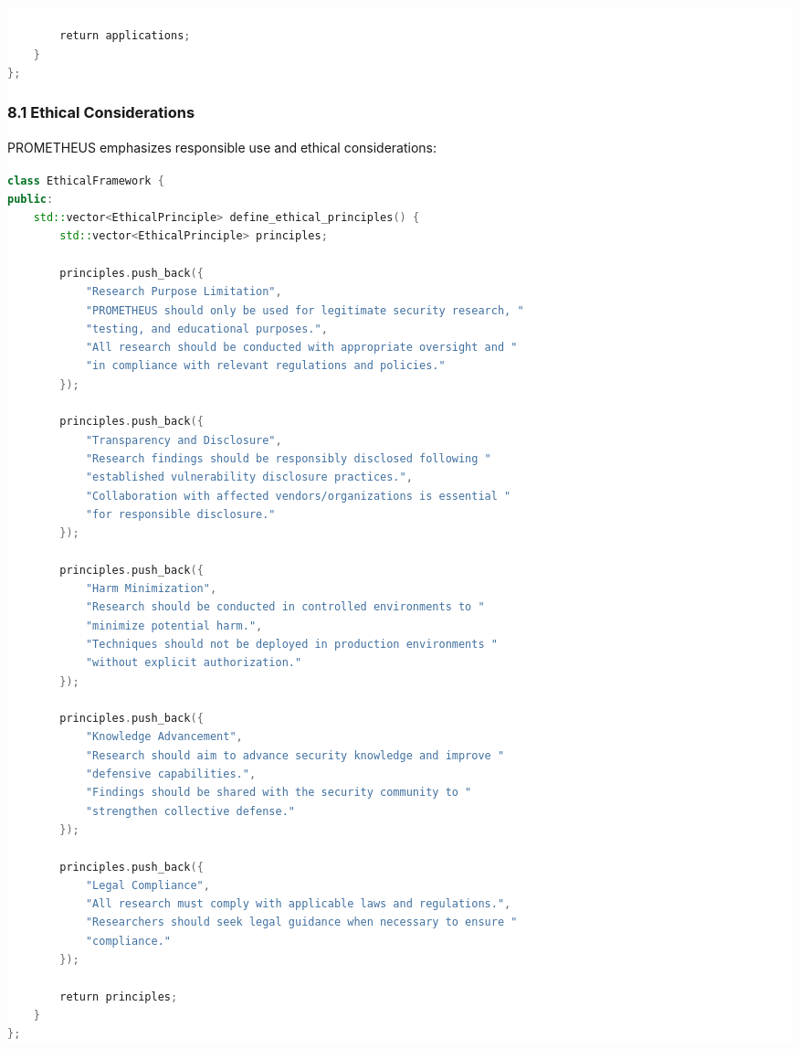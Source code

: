```cpp
        
        return applications;
    }
};
```

### 8.1 Ethical Considerations

PROMETHEUS emphasizes responsible use and ethical considerations:

```cpp
class EthicalFramework {
public:
    std::vector<EthicalPrinciple> define_ethical_principles() {
        std::vector<EthicalPrinciple> principles;
        
        principles.push_back({
            "Research Purpose Limitation",
            "PROMETHEUS should only be used for legitimate security research, "
            "testing, and educational purposes.",
            "All research should be conducted with appropriate oversight and "
            "in compliance with relevant regulations and policies."
        });
        
        principles.push_back({
            "Transparency and Disclosure",
            "Research findings should be responsibly disclosed following "
            "established vulnerability disclosure practices.",
            "Collaboration with affected vendors/organizations is essential "
            "for responsible disclosure."
        });
        
        principles.push_back({
            "Harm Minimization",
            "Research should be conducted in controlled environments to "
            "minimize potential harm.",
            "Techniques should not be deployed in production environments "
            "without explicit authorization."
        });
        
        principles.push_back({
            "Knowledge Advancement",
            "Research should aim to advance security knowledge and improve "
            "defensive capabilities.",
            "Findings should be shared with the security community to "
            "strengthen collective defense."
        });
        
        principles.push_back({
            "Legal Compliance",
            "All research must comply with applicable laws and regulations.",
            "Researchers should seek legal guidance when necessary to ensure "
            "compliance."
        });
        
        return principles;
    }
};
```
